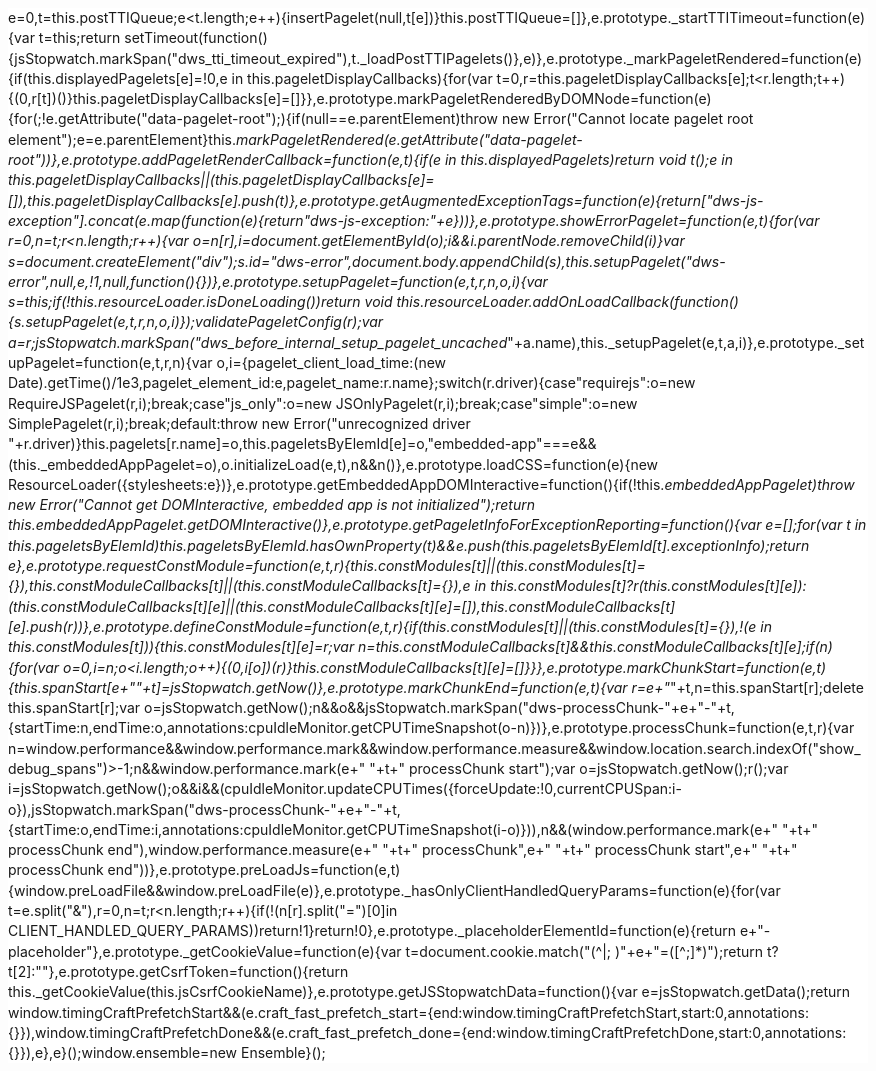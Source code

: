 e=0,t=this.postTTIQueue;e<t.length;e++){insertPagelet(null,t[e])}this.postTTIQueue=[]},e.prototype._startTTITimeout=function(e){var t=this;return setTimeout(function(){jsStopwatch.markSpan("dws_tti_timeout_expired"),t._loadPostTTIPagelets()},e)},e.prototype._markPageletRendered=function(e){if(this.displayedPagelets[e]=!0,e in this.pageletDisplayCallbacks){for(var t=0,r=this.pageletDisplayCallbacks[e];t<r.length;t++){(0,r[t])()}this.pageletDisplayCallbacks[e]=[]}},e.prototype.markPageletRenderedByDOMNode=function(e){for(;!e.getAttribute("data-pagelet-root");){if(null==e.parentElement)throw new Error("Cannot locate pagelet root element");e=e.parentElement}this._markPageletRendered(e.getAttribute("data-pagelet-root"))},e.prototype.addPageletRenderCallback=function(e,t){if(e in this.displayedPagelets)return void t();e in this.pageletDisplayCallbacks||(this.pageletDisplayCallbacks[e]=[]),this.pageletDisplayCallbacks[e].push(t)},e.prototype.getAugmentedExceptionTags=function(e){return["dws-js-exception"].concat(e.map(function(e){return"dws-js-exception:"+e}))},e.prototype.showErrorPagelet=function(e,t){for(var r=0,n=t;r<n.length;r++){var o=n[r],i=document.getElementById(o);i&&i.parentNode.removeChild(i)}var s=document.createElement("div");s.id="dws-error",document.body.appendChild(s),this.setupPagelet("dws-error",null,e,!1,null,function(){})},e.prototype.setupPagelet=function(e,t,r,n,o,i){var s=this;if(!this.resourceLoader.isDoneLoading())return void this.resourceLoader.addOnLoadCallback(function(){s.setupPagelet(e,t,r,n,o,i)});validatePageletConfig(r);var a=r;jsStopwatch.markSpan("dws_before_internal_setup_pagelet_uncached_"+a.name),this._setupPagelet(e,t,a,i)},e.prototype._setupPagelet=function(e,t,r,n){var o,i={pagelet_client_load_time:(new Date).getTime()/1e3,pagelet_element_id:e,pagelet_name:r.name};switch(r.driver){case"requirejs":o=new RequireJSPagelet(r,i);break;case"js_only":o=new JSOnlyPagelet(r,i);break;case"simple":o=new SimplePagelet(r,i);break;default:throw new Error("unrecognized driver "+r.driver)}this.pagelets[r.name]=o,this.pageletsByElemId[e]=o,"embedded-app"===e&&(this._embeddedAppPagelet=o),o.initializeLoad(e,t),n&&n()},e.prototype.loadCSS=function(e){new ResourceLoader({stylesheets:e})},e.prototype.getEmbeddedAppDOMInteractive=function(){if(!this._embeddedAppPagelet)throw new Error("Cannot get DOMInteractive, embedded app is not initialized");return this._embeddedAppPagelet.getDOMInteractive()},e.prototype.getPageletInfoForExceptionReporting=function(){var e=[];for(var t in this.pageletsByElemId)this.pageletsByElemId.hasOwnProperty(t)&&e.push(this.pageletsByElemId[t].exceptionInfo);return e},e.prototype.requestConstModule=function(e,t,r){this.constModules[t]||(this.constModules[t]={}),this.constModuleCallbacks[t]||(this.constModuleCallbacks[t]={}),e in this.constModules[t]?r(this.constModules[t][e]):(this.constModuleCallbacks[t][e]||(this.constModuleCallbacks[t][e]=[]),this.constModuleCallbacks[t][e].push(r))},e.prototype.defineConstModule=function(e,t,r){if(this.constModules[t]||(this.constModules[t]={}),!(e in this.constModules[t])){this.constModules[t][e]=r;var n=this.constModuleCallbacks[t]&&this.constModuleCallbacks[t][e];if(n){for(var o=0,i=n;o<i.length;o++){(0,i[o])(r)}this.constModuleCallbacks[t][e]=[]}}},e.prototype.markChunkStart=function(e,t){this.spanStart[e+"_"+t]=jsStopwatch.getNow()},e.prototype.markChunkEnd=function(e,t){var r=e+"_"+t,n=this.spanStart[r];delete this.spanStart[r];var o=jsStopwatch.getNow();n&&o&&jsStopwatch.markSpan("dws-processChunk-"+e+"-"+t,{startTime:n,endTime:o,annotations:cpuIdleMonitor.getCPUTimeSnapshot(o-n)})},e.prototype.processChunk=function(e,t,r){var n=window.performance&&window.performance.mark&&window.performance.measure&&window.location.search.indexOf("show_debug_spans")>-1;n&&window.performance.mark(e+" "+t+" processChunk start");var o=jsStopwatch.getNow();r();var i=jsStopwatch.getNow();o&&i&&(cpuIdleMonitor.updateCPUTimes({forceUpdate:!0,currentCPUSpan:i-o}),jsStopwatch.markSpan("dws-processChunk-"+e+"-"+t,{startTime:o,endTime:i,annotations:cpuIdleMonitor.getCPUTimeSnapshot(i-o)})),n&&(window.performance.mark(e+" "+t+" processChunk end"),window.performance.measure(e+" "+t+" processChunk",e+" "+t+" processChunk start",e+" "+t+" processChunk end"))},e.prototype.preLoadJs=function(e,t){window.preLoadFile&&window.preLoadFile(e)},e.prototype._hasOnlyClientHandledQueryParams=function(e){for(var t=e.split("&"),r=0,n=t;r<n.length;r++){if(!(n[r].split("=")[0]in CLIENT_HANDLED_QUERY_PARAMS))return!1}return!0},e.prototype._placeholderElementId=function(e){return e+"-placeholder"},e.prototype._getCookieValue=function(e){var t=document.cookie.match("(^|; )"+e+"=([^;]*)");return t?t[2]:""},e.prototype.getCsrfToken=function(){return this._getCookieValue(this.jsCsrfCookieName)},e.prototype.getJSStopwatchData=function(){var e=jsStopwatch.getData();return window.timingCraftPrefetchStart&&(e.craft_fast_prefetch_start={end:window.timingCraftPrefetchStart,start:0,annotations:{}}),window.timingCraftPrefetchDone&&(e.craft_fast_prefetch_done={end:window.timingCraftPrefetchDone,start:0,annotations:{}}),e},e}();window.ensemble=new Ensemble}();